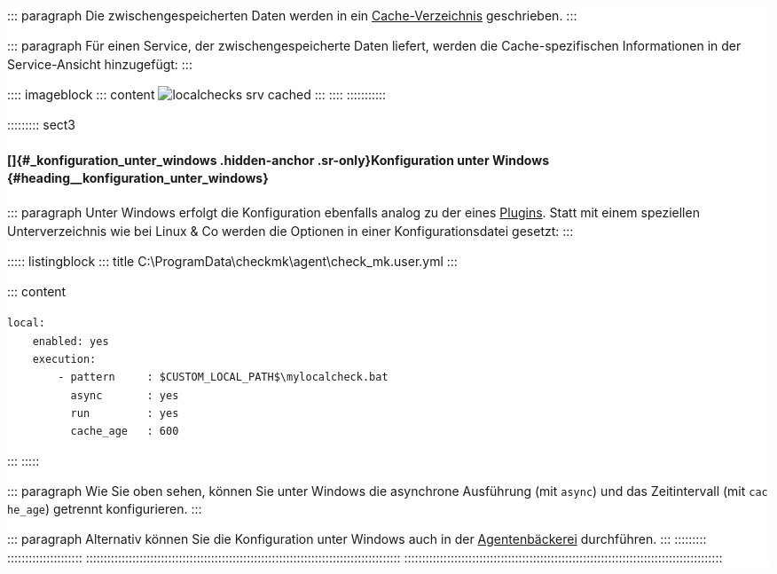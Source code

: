 ::: paragraph
Die zwischengespeicherten Daten werden in ein
[Cache-Verzeichnis](#folders_cache) geschrieben.
:::

::: paragraph
Für einen Service, der zwischengespeicherte Daten liefert, werden die
Cache-spezifischen Informationen in der Service-Ansicht hinzugefügt:
:::

:::: imageblock
::: content
![localchecks srv cached](../images/localchecks_srv_cached.png)
:::
::::
:::::::::::

::::::::: sect3
#### []{#_konfiguration_unter_windows .hidden-anchor .sr-only}Konfiguration unter Windows {#heading__konfiguration_unter_windows}

::: paragraph
Unter Windows erfolgt die Konfiguration ebenfalls analog zu der eines
[Plugins](agent_windows.html#customizeexecution). Statt mit einem
speziellen Unterverzeichnis wie bei Linux & Co werden die Optionen in
einer Konfigurationsdatei gesetzt:
:::

::::: listingblock
::: title
C:\\ProgramData\\checkmk\\agent\\check_mk.user.yml
:::

::: content
``` {.pygments .highlight}
local:
    enabled: yes
    execution:
        - pattern     : $CUSTOM_LOCAL_PATH$\mylocalcheck.bat
          async       : yes
          run         : yes
          cache_age   : 600
```
:::
:::::

::: paragraph
Wie Sie oben sehen, können Sie unter Windows die asynchrone Ausführung
(mit `async`) und das Zeitintervall (mit `cache_age`) getrennt
konfigurieren.
:::

::: paragraph
Alternativ können Sie die Konfiguration unter Windows auch in der
[Agentenbäckerei](#bakery) durchführen.
:::
:::::::::
:::::::::::::::::::::
::::::::::::::::::::::::::::::::::::::::::::::::::::::::::::::::::::::::::::::::::::::::
:::::::::::::::::::::::::::::::::::::::::::::::::::::::::::::::::::::::::::::::::::::::::
